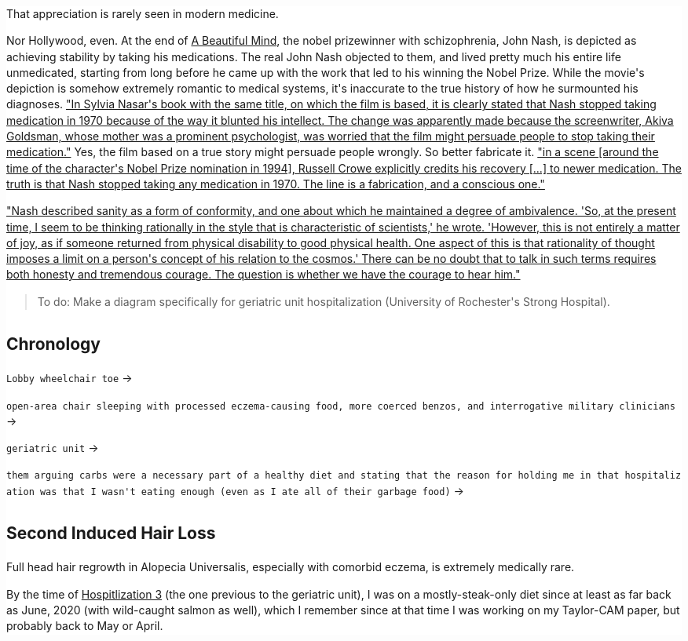 That appreciation is rarely seen in modern medicine.

Nor Hollywood, even. At the end of [A Beautiful Mind](https://en.wikipedia.org/wiki/A_Beautiful_Mind_(film)), the nobel prizewinner with schizophrenia, John Nash, is depicted as achieving stability by taking his medications. The real John Nash objected to them, and lived pretty much his entire life unmedicated, starting from long before he came up with the work that led to his winning the Nobel Prize. While the movie's depiction is somehow extremely romantic to medical systems, it's inaccurate to the true history of how he surmounted his diagnoses. ["In Sylvia Nasar's book with the same title, on which the film is based, it is clearly stated that Nash stopped taking medication in 1970 because of the way it blunted his intellect. The change was apparently made because the screenwriter, Akiva Goldsman, whose mother was a prominent psychologist, was worried that the film might persuade people to stop taking their medication."](https://www.theguardian.com/society/2015/jun/02/dont-use-john-nash-schizophrenia-a-beautiful-mind-promote-anti-psychotics) Yes, the film based on a true story might persuade people wrongly. So better fabricate it. ["in a scene [around the time of the character's Nobel Prize nomination in 1994], Russell Crowe explicitly credits his recovery [...] to newer medication. The truth is that Nash stopped taking any medication in 1970. The line is a fabrication, and a conscious one."](https://www.theguardian.com/society/2015/jun/02/dont-use-john-nash-schizophrenia-a-beautiful-mind-promote-anti-psychotics)

["Nash described sanity as a form of conformity, and one about which he maintained a degree of ambivalence. 'So, at the present time, I seem to be thinking rationally in the style that is characteristic of scientists,' he wrote. 'However, this is not entirely a matter of joy, as if someone returned from physical disability to good physical health. One aspect of this is that rationality of thought imposes a limit on a person's concept of his relation to the cosmos.' There can be no doubt that to talk in such terms requires both honesty and tremendous courage. The question is whether we have the courage to hear him."](https://www.theguardian.com/society/2015/jun/02/dont-use-john-nash-schizophrenia-a-beautiful-mind-promote-anti-psychotics)

> To do: Make a diagram specifically for geriatric unit hospitalization (University of Rochester's Strong Hospital).

## Chronology

`Lobby wheelchair toe` $\rightarrow$ 

`open-area chair sleeping with processed eczema-causing food, more coerced benzos, and interrogative military clinicians` $\rightarrow$ 

`geriatric unit` $\rightarrow$ 

`them arguing carbs were a necessary part of a healthy diet and stating that the reason for holding me in that hospitalization was that I wasn't eating enough (even as I ate all of their garbage food)` $\rightarrow$

## Second Induced Hair Loss

Full head hair regrowth in Alopecia Universalis, especially with comorbid eczema, is extremely medically rare. 

By the time of [Hospitlization 3](4-Holy-Faith/Psyche.md#comedic-aside-sexier-moments-during-chenliang-advising) (the one previous to the geriatric unit), I was on a mostly-steak-only diet since at least as far back as June, 2020 (with wild-caught salmon as well), which I remember since at that time I was working on my Taylor-CAM paper, but probably back to May or April.
